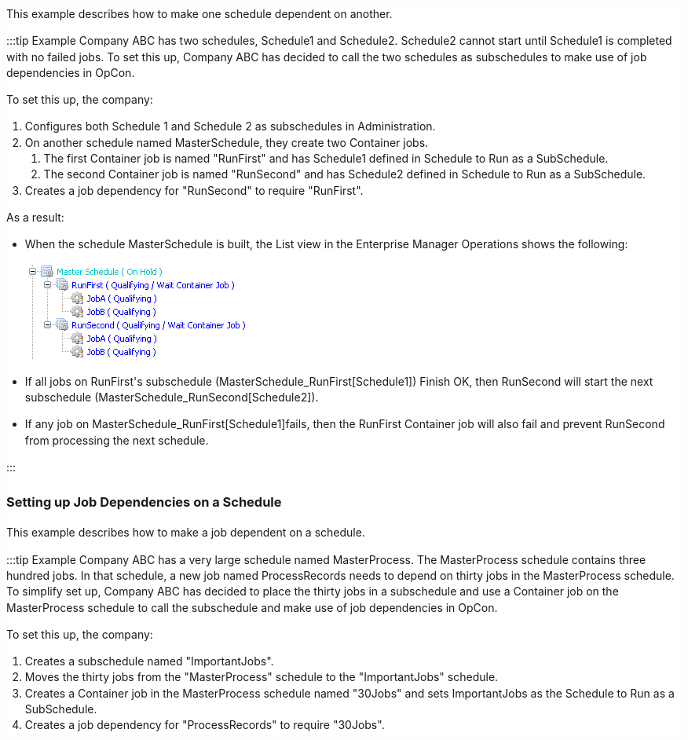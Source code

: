 This example describes how to make one schedule dependent on another.

:::tip Example
Company ABC has two schedules, Schedule1 and Schedule2. Schedule2 cannot start until Schedule1 is completed with no failed jobs. To set this up, Company ABC has decided to call the two schedules as subschedules to make use of job dependencies in OpCon.

To set this up, the company:

1. Configures both Schedule 1 and Schedule 2 as subschedules in Administration.
2. On another schedule named MasterSchedule, they create two Container jobs.
   1. The first Container job is named "RunFirst" and has Schedule1 defined in Schedule to Run as a SubSchedule.
   2. The second Container job is named "RunSecond" and has Schedule2 defined in Schedule to Run as a SubSchedule.
3. Creates a job dependency for "RunSecond" to require "RunFirst".

As a result:

- When the schedule MasterSchedule is built, the List view in the Enterprise Manager Operations shows the following:

  ![EM List View](../Resources/Images/Concepts/subsched.png)

- If all jobs on RunFirst's subschedule (MasterSchedule_RunFirst[Schedule1]) Finish OK, then RunSecond will start the next subschedule (MasterSchedule_RunSecond[Schedule2]).
- If any job on MasterSchedule_RunFirst[Schedule1]fails, then the RunFirst Container job will also fail and prevent RunSecond from processing the next schedule.

:::

### Setting up Job Dependencies on a Schedule

This example describes how to make a job dependent on a schedule.

:::tip Example
Company ABC has a very large schedule named MasterProcess. The MasterProcess schedule contains three hundred jobs. In that schedule, a new job named ProcessRecords needs to depend on thirty jobs in the MasterProcess schedule. To simplify set up, Company ABC has decided to place the thirty jobs in a subschedule and use a Container job on the MasterProcess schedule to call the subschedule and make use of job dependencies in OpCon.

To set this up, the company:

1. Creates a subschedule named "ImportantJobs".
2. Moves the thirty jobs from the "MasterProcess" schedule to the "ImportantJobs" schedule.
3. Creates a Container job in the MasterProcess schedule named "30Jobs" and sets ImportantJobs as the Schedule to Run as a SubSchedule.
4. Creates a job dependency for "ProcessRecords" to require "30Jobs".
